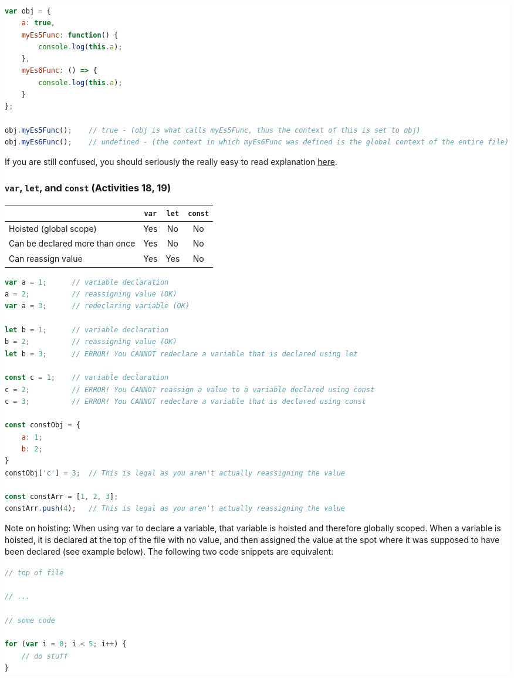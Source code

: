 ```javascript
var obj = {
    a: true,
    myEs5Func: function() {
        console.log(this.a);
    },
    myEs6Func: () => {
        console.log(this.a);
    }
};

obj.myEs5Func();    // true - (obj is what calls myEs5Func, thus the context of this is set to obj)
obj.myEs6Func();    // undefined - (the context in which myEs6Func was defined is the global context of the entire file)
```

If you are still confused, you should seriously the really easy to read explanation [here](https://medium.com/tfogo/advantages-and-pitfalls-of-arrow-functions-a16f0835799e).

### ```var```, ```let```, and ```const``` (Activities 18, 19)

||```var```|```let```|```const```|
|---|:---:|:---:|:---:|
|Hoisted (global scope)|Yes|No|No|
|Can be declared more than once|Yes|No|No|
|Can reassign value|Yes|Yes|No|
```javascript
var a = 1;      // variable declaration
a = 2;          // reassigning value (OK)
var a = 3;      // redeclaring variable (OK)

let b = 1;      // variable declaration
b = 2;          // reassigning value (OK)
let b = 3;      // ERROR! You CANNOT redeclare a variable that is declared using let

const c = 1;    // variable declaration
c = 2;          // ERROR! You CANNOT reassign a value to a variable declared using const
c = 3;          // ERROR! You CANNOT redeclare a variable that is declared using const

const constObj = {
    a: 1;
    b: 2;
}
constObj['c'] = 3;  // This is legal as you aren't actually reassigning the value

const constArr = [1, 2, 3];
constArr.push(4);   // This is legal as you aren't actually reassigning the value
```

Note on hoisting: When using var to declare a variable, that variable is hoisted and therefore globally scoped. When a variable is hoisted, it is declared at the top of the file with no value, and then assigned the value at the spot where it was supposed to have been declared (see example below). The following two code snippets are equivalent:
```javascript
// top of file

// ...

// some code

for (var i = 0; i < 5; i++) {
    // do stuff
}
```